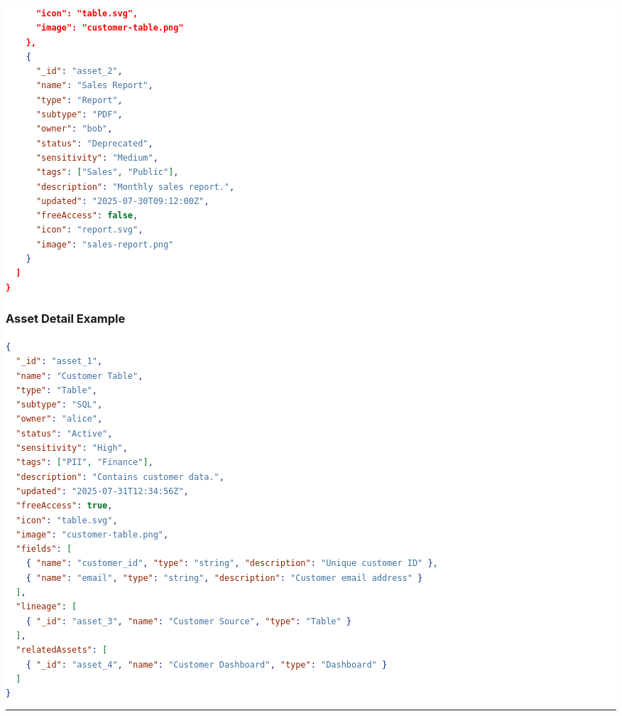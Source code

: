 ```json
      "icon": "table.svg",
      "image": "customer-table.png"
    },
    {
      "_id": "asset_2",
      "name": "Sales Report",
      "type": "Report",
      "subtype": "PDF",
      "owner": "bob",
      "status": "Deprecated",
      "sensitivity": "Medium",
      "tags": ["Sales", "Public"],
      "description": "Monthly sales report.",
      "updated": "2025-07-30T09:12:00Z",
      "freeAccess": false,
      "icon": "report.svg",
      "image": "sales-report.png"
    }
  ]
}
```

### Asset Detail Example
```json
{
  "_id": "asset_1",
  "name": "Customer Table",
  "type": "Table",
  "subtype": "SQL",
  "owner": "alice",
  "status": "Active",
  "sensitivity": "High",
  "tags": ["PII", "Finance"],
  "description": "Contains customer data.",
  "updated": "2025-07-31T12:34:56Z",
  "freeAccess": true,
  "icon": "table.svg",
  "image": "customer-table.png",
  "fields": [
    { "name": "customer_id", "type": "string", "description": "Unique customer ID" },
    { "name": "email", "type": "string", "description": "Customer email address" }
  ],
  "lineage": [
    { "_id": "asset_3", "name": "Customer Source", "type": "Table" }
  ],
  "relatedAssets": [
    { "_id": "asset_4", "name": "Customer Dashboard", "type": "Dashboard" }
  ]
}
```

---